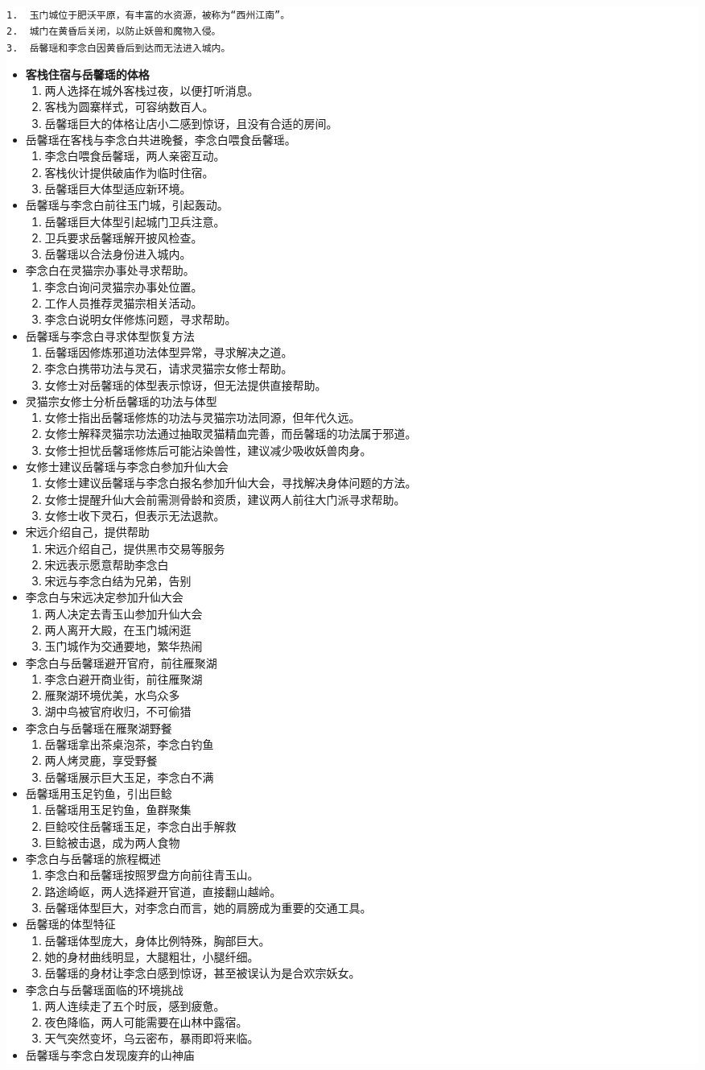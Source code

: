     1.  玉门城位于肥沃平原，有丰富的水资源，被称为“西州江南”。
    2.  城门在黄昏后关闭，以防止妖兽和魔物入侵。
    3.  岳馨瑶和李念白因黄昏后到达而无法进入城内。
-   **客栈住宿与岳馨瑶的体格**
    1.  两人选择在城外客栈过夜，以便打听消息。
    2.  客栈为圆寨样式，可容纳数百人。
    3.  岳馨瑶巨大的体格让店小二感到惊讶，且没有合适的房间。
-   岳馨瑶在客栈与李念白共进晚餐，李念白喂食岳馨瑶。
    1.  李念白喂食岳馨瑶，两人亲密互动。
    2.  客栈伙计提供破庙作为临时住宿。
    3.  岳馨瑶巨大体型适应新环境。
-   岳馨瑶与李念白前往玉门城，引起轰动。
    1.  岳馨瑶巨大体型引起城门卫兵注意。
    2.  卫兵要求岳馨瑶解开披风检查。
    3.  岳馨瑶以合法身份进入城内。
-   李念白在灵猫宗办事处寻求帮助。
    1.  李念白询问灵猫宗办事处位置。
    2.  工作人员推荐灵猫宗相关活动。
    3.  李念白说明女伴修炼问题，寻求帮助。
-   岳馨瑶与李念白寻求体型恢复方法
    1.  岳馨瑶因修炼邪道功法体型异常，寻求解决之道。
    2.  李念白携带功法与灵石，请求灵猫宗女修士帮助。
    3.  女修士对岳馨瑶的体型表示惊讶，但无法提供直接帮助。
-   灵猫宗女修士分析岳馨瑶的功法与体型
    1.  女修士指出岳馨瑶修炼的功法与灵猫宗功法同源，但年代久远。
    2.  女修士解释灵猫宗功法通过抽取灵猫精血完善，而岳馨瑶的功法属于邪道。
    3.  女修士担忧岳馨瑶修炼后可能沾染兽性，建议减少吸收妖兽肉身。
-   女修士建议岳馨瑶与李念白参加升仙大会
    1.  女修士建议岳馨瑶与李念白报名参加升仙大会，寻找解决身体问题的方法。
    2.  女修士提醒升仙大会前需测骨龄和资质，建议两人前往大门派寻求帮助。
    3.  女修士收下灵石，但表示无法退款。
-   宋远介绍自己，提供帮助
    1.  宋远介绍自己，提供黑市交易等服务
    2.  宋远表示愿意帮助李念白
    3.  宋远与李念白结为兄弟，告别
-   李念白与宋远决定参加升仙大会
    1.  两人决定去青玉山参加升仙大会
    2.  两人离开大殿，在玉门城闲逛
    3.  玉门城作为交通要地，繁华热闹
-   李念白与岳馨瑶避开官府，前往雁聚湖
    1.  李念白避开商业街，前往雁聚湖
    2.  雁聚湖环境优美，水鸟众多
    3.  湖中鸟被官府收归，不可偷猎
-   李念白与岳馨瑶在雁聚湖野餐
    1.  岳馨瑶拿出茶桌泡茶，李念白钓鱼
    2.  两人烤灵鹿，享受野餐
    3.  岳馨瑶展示巨大玉足，李念白不满
-   岳馨瑶用玉足钓鱼，引出巨鲶
    1.  岳馨瑶用玉足钓鱼，鱼群聚集
    2.  巨鲶咬住岳馨瑶玉足，李念白出手解救
    3.  巨鲶被击退，成为两人食物
-   李念白与岳馨瑶的旅程概述
    1.  李念白和岳馨瑶按照罗盘方向前往青玉山。
    2.  路途崎岖，两人选择避开官道，直接翻山越岭。
    3.  岳馨瑶体型巨大，对李念白而言，她的肩膀成为重要的交通工具。
-   岳馨瑶的体型特征
    1.  岳馨瑶体型庞大，身体比例特殊，胸部巨大。
    2.  她的身材曲线明显，大腿粗壮，小腿纤细。
    3.  岳馨瑶的身材让李念白感到惊讶，甚至被误认为是合欢宗妖女。
-   李念白与岳馨瑶面临的环境挑战
    1.  两人连续走了五个时辰，感到疲惫。
    2.  夜色降临，两人可能需要在山林中露宿。
    3.  天气突然变坏，乌云密布，暴雨即将来临。
-   岳馨瑶与李念白发现废弃的山神庙